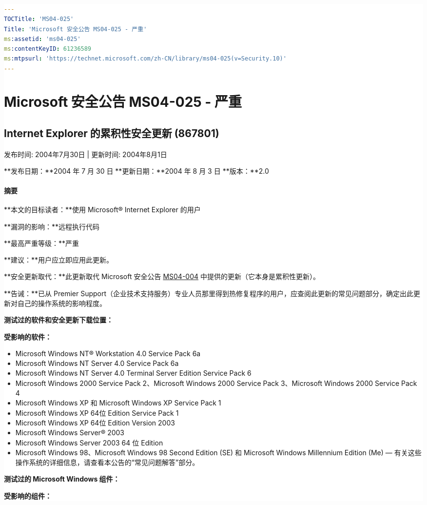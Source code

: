 ```yaml
---
TOCTitle: 'MS04-025'
Title: 'Microsoft 安全公告 MS04-025 - 严重'
ms:assetid: 'ms04-025'
ms:contentKeyID: 61236589
ms:mtpsurl: 'https://technet.microsoft.com/zh-CN/library/ms04-025(v=Security.10)'
---
```


Microsoft 安全公告 MS04-025 - 严重
==================================

Internet Explorer 的累积性安全更新 (867801)
-------------------------------------------

发布时间: 2004年7月30日 | 更新时间: 2004年8月1日

**发布日期：**2004 年 7 月 30 日
**更新日期：**2004 年 8 月 3 日
**版本：**2.0

#### 摘要

**本文的目标读者：**使用 Microsoft® Internet Explorer 的用户

**漏洞的影响：**远程执行代码

**最高严重等级：**严重

**建议：**用户应立即应用此更新。

**安全更新取代：**此更新取代 Microsoft 安全公告 [MS04-004](http://www.microsoft.com/china/technet/security/bulletin/ms04-004.asp) 中提供的更新（它本身是累积性更新）。

**告诫：**已从 Premier Support（企业技术支持服务）专业人员那里得到热修复程序的用户，应查阅此更新的常见问题部分，确定出此更新对自己的操作系统的影响程度。

**测试过的软件和安全更新下载位置：**

**受影响的软件：**

-   Microsoft Windows NT® Workstation 4.0 Service Pack 6a
-   Microsoft Windows NT Server 4.0 Service Pack 6a
-   Microsoft Windows NT Server 4.0 Terminal Server Edition Service Pack 6
-   Microsoft Windows 2000 Service Pack 2、Microsoft Windows 2000 Service Pack 3、Microsoft Windows 2000 Service Pack 4
-   Microsoft Windows XP 和 Microsoft Windows XP Service Pack 1
-   Microsoft Windows XP 64位 Edition Service Pack 1
-   Microsoft Windows XP 64位 Edition Version 2003
-   Microsoft Windows Server® 2003
-   Microsoft Windows Server 2003 64 位 Edition
-   Microsoft Windows 98、Microsoft Windows 98 Second Edition (SE) 和 Microsoft Windows Millennium Edition (Me) — 有关这些操作系统的详细信息，请查看本公告的“常见问题解答”部分。

**测试过的 Microsoft Windows 组件：**

**受影响的组件：**
